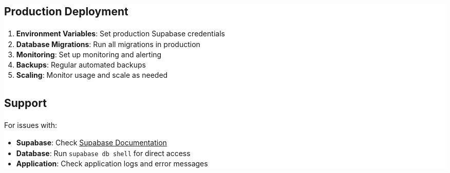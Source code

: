 ## Production Deployment

1. **Environment Variables**: Set production Supabase credentials
2. **Database Migrations**: Run all migrations in production
3. **Monitoring**: Set up monitoring and alerting
4. **Backups**: Regular automated backups
5. **Scaling**: Monitor usage and scale as needed

## Support

For issues with:
- **Supabase**: Check [Supabase Documentation](https://supabase.com/docs)
- **Database**: Run `supabase db shell` for direct access
- **Application**: Check application logs and error messages
